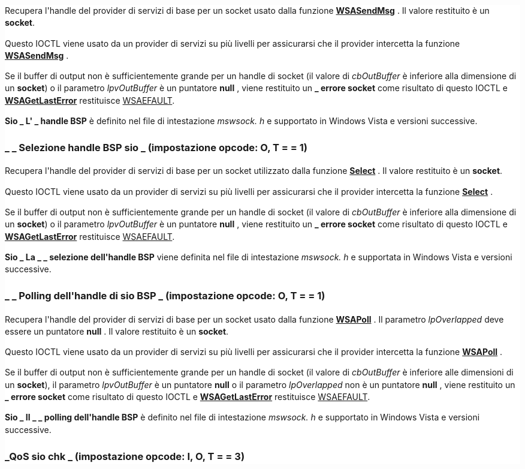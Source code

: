 Recupera l'handle del provider di servizi di base per un socket usato dalla funzione [**WSASendMsg**](/windows/desktop/api/winsock2/nf-winsock2-wsasendmsg) . Il valore restituito è un **socket**.

Questo IOCTL viene usato da un provider di servizi su più livelli per assicurarsi che il provider intercetta la funzione [**WSASendMsg**](/windows/desktop/api/winsock2/nf-winsock2-wsasendmsg) .

Se il buffer di output non è sufficientemente grande per un handle di socket (il valore di *cbOutBuffer* è inferiore alla dimensione di un **socket**) o il parametro *lpvOutBuffer* è un puntatore **null** , viene restituito un **\_ errore socket** come risultato di questo IOCTL e [**WSAGetLastError**](/windows/desktop/api/winsock/nf-winsock-wsagetlasterror) restituisce [WSAEFAULT](windows-sockets-error-codes-2.md).

**Sio \_ L' \_ handle BSP** è definito nel file di intestazione *mswsock. h* e supportato in Windows Vista e versioni successive.

### <a name="sio_bsp_handle_select-opcode-setting-o-t1"></a>\_ \_ Selezione handle BSP sio \_ (impostazione opcode: O, T = = 1)

Recupera l'handle del provider di servizi di base per un socket utilizzato dalla funzione [**Select**](/windows/desktop/api/Winsock2/nf-winsock2-select) . Il valore restituito è un **socket**.

Questo IOCTL viene usato da un provider di servizi su più livelli per assicurarsi che il provider intercetta la funzione [**Select**](/windows/desktop/api/Winsock2/nf-winsock2-select) .

Se il buffer di output non è sufficientemente grande per un handle di socket (il valore di *cbOutBuffer* è inferiore alla dimensione di un **socket**) o il parametro *lpvOutBuffer* è un puntatore **null** , viene restituito un **\_ errore socket** come risultato di questo IOCTL e [**WSAGetLastError**](/windows/desktop/api/winsock/nf-winsock-wsagetlasterror) restituisce [WSAEFAULT](windows-sockets-error-codes-2.md).

**Sio \_ La \_ \_ selezione dell'handle BSP** viene definita nel file di intestazione *mswsock. h* e supportata in Windows Vista e versioni successive.

### <a name="sio_bsp_handle_poll-opcode-setting-o-t1"></a>\_ \_ Polling dell'handle di sio BSP \_ (impostazione opcode: O, T = = 1)

Recupera l'handle del provider di servizi di base per un socket usato dalla funzione [**WSAPoll**](/windows/win32/api/winsock2/nf-winsock2-wsapoll) . Il parametro *lpOverlapped* deve essere un puntatore **null** . Il valore restituito è un **socket**.

Questo IOCTL viene usato da un provider di servizi su più livelli per assicurarsi che il provider intercetta la funzione [**WSAPoll**](/windows/win32/api/winsock2/nf-winsock2-wsapoll) .

Se il buffer di output non è sufficientemente grande per un handle di socket (il valore di *cbOutBuffer* è inferiore alle dimensioni di un **socket**), il parametro *lpvOutBuffer* è un puntatore **null** o il parametro *lpOverlapped* non è un puntatore **null** , viene restituito un **\_ errore socket** come risultato di questo IOCTL e [**WSAGetLastError**](/windows/desktop/api/winsock/nf-winsock-wsagetlasterror) restituisce [WSAEFAULT](windows-sockets-error-codes-2.md).

**Sio \_ Il \_ \_ polling dell'handle BSP** è definito nel file di intestazione *mswsock. h* e supportato in Windows Vista e versioni successive.

### <a name="sio_chk_qos-opcode-setting-i-o-t3"></a>\_QoS sio chk \_ (impostazione opcode: I, O, T = = 3)
